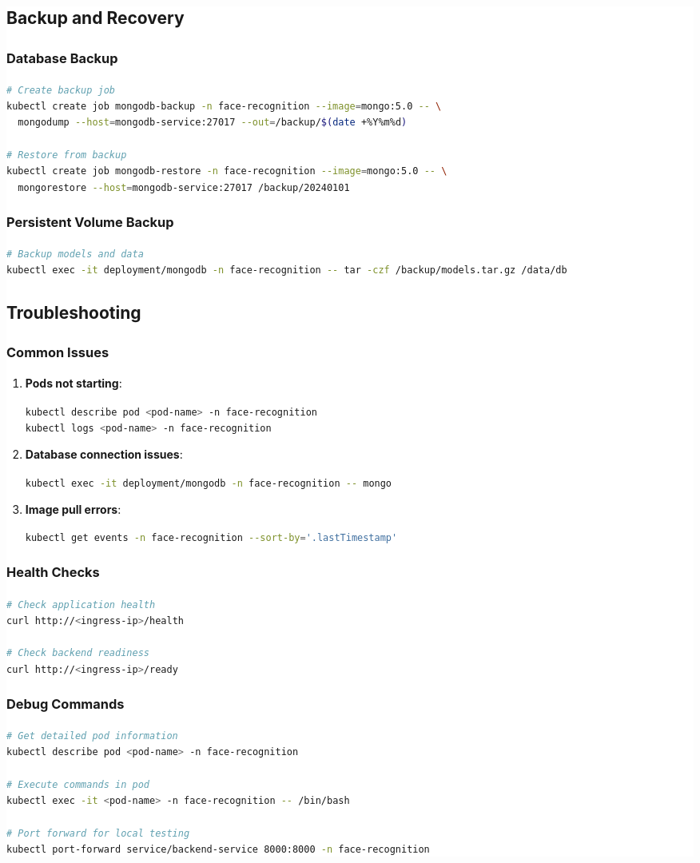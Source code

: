 ## Backup and Recovery

### Database Backup

```bash
# Create backup job
kubectl create job mongodb-backup -n face-recognition --image=mongo:5.0 -- \
  mongodump --host=mongodb-service:27017 --out=/backup/$(date +%Y%m%d)

# Restore from backup
kubectl create job mongodb-restore -n face-recognition --image=mongo:5.0 -- \
  mongorestore --host=mongodb-service:27017 /backup/20240101
```

### Persistent Volume Backup

```bash
# Backup models and data
kubectl exec -it deployment/mongodb -n face-recognition -- tar -czf /backup/models.tar.gz /data/db
```

## Troubleshooting

### Common Issues

1. **Pods not starting**:
   ```bash
   kubectl describe pod <pod-name> -n face-recognition
   kubectl logs <pod-name> -n face-recognition
   ```

2. **Database connection issues**:
   ```bash
   kubectl exec -it deployment/mongodb -n face-recognition -- mongo
   ```

3. **Image pull errors**:
   ```bash
   kubectl get events -n face-recognition --sort-by='.lastTimestamp'
   ```

### Health Checks

```bash
# Check application health
curl http://<ingress-ip>/health

# Check backend readiness
curl http://<ingress-ip>/ready
```

### Debug Commands

```bash
# Get detailed pod information
kubectl describe pod <pod-name> -n face-recognition

# Execute commands in pod
kubectl exec -it <pod-name> -n face-recognition -- /bin/bash

# Port forward for local testing
kubectl port-forward service/backend-service 8000:8000 -n face-recognition
```
